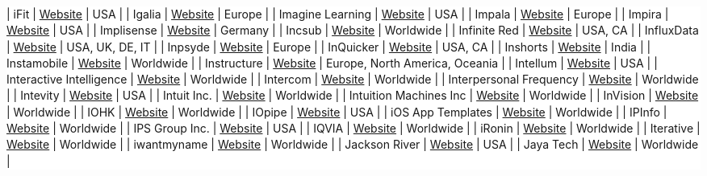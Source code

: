 | iFit                                         | [Website](https://www.ifit.com/)                                                | USA                                          |
| Igalia                                       | [Website](https://www.igalia.com/)                                              | Europe                                       |
| Imagine Learning                             | [Website](https://www.imaginelearning.com)                                      | USA                                          |
| Impala                                       | [Website](https://www.getimpala.com/)                                           | Europe                                       |
| Impira                                       | [Website](https://www.impira.com/)                                              | USA                                          |
| Implisense                                   | [Website](https://implisense.com/)                                              | Germany                                      |
| Incsub                                       | [Website](https://incsub.com/)                                                  | Worldwide                                    |
| Infinite Red                                 | [Website](https://infinite.red)                                                 | USA\, CA                                     |
| InfluxData                                   | [Website](https://influxdata.com)                                               | USA\, UK\, DE\, IT                           |
| Inpsyde                                      | [Website](https://inpsyde.com/en/)                                              | Europe                                       |
| InQuicker                                    | [Website](https://inquicker.com)                                                | USA\, CA                                     |
| Inshorts                                     | [Website](https://www.inshorts.com/)                                            | India                                        |
| Instamobile                                  | [Website](https://instamobile.io)                                               | Worldwide                                    |
| Instructure                                  | [Website](https://www.instructure.com/)                                         | Europe\, North America\, Oceania             |
| Intellum                                     | [Website](https://www.intellum.com)                                             | USA                                          |
| Interactive Intelligence                     | [Website](https://www.inin.com/)                                                | Worldwide                                    |
| Intercom                                     | [Website](https://www.intercom.io/)                                             | Worldwide                                    |
| Interpersonal Frequency                      | [Website](https://ifsight.com/)                                                 | Worldwide                                    |
| Intevity                                     | [Website](https://www.intevity.com/)                                            | USA                                          |
| Intuit Inc.                                  | [Website](https://www.intuit.com/)                                              | Worldwide                                    |
| Intuition Machines Inc                       | [Website](https://www.imachines.com/)                                           | Worldwide                                    |
| InVision                                     | [Website](https://www.invisionapp.com/)                                         | Worldwide                                    |
| IOHK                                         | [Website](https://iohk.io/)                                                     | Worldwide                                    |
| IOpipe                                       | [Website](https://www.iopipe.com)                                               | USA                                          |
| iOS App Templates                            | [Website](https://www.iosapptemplates.com/)                                     | Worldwide                                    |
| IPInfo                                       | [Website](https://ipinfo.io/)                                                   | Worldwide                                    |
| IPS Group Inc.                               | [Website](https://www.ipsgroupinc.com/)                                         | USA                                          |
| IQVIA                                        | [Website](https://jobs.iqvia.com/our-company)                                   | Worldwide                                    |
| iRonin                                       | [Website](https://www.ironin.it/)                                               | Worldwide                                    |
| Iterative                                    | [Website](https://www.iterative.ai/)                                            | Worldwide                                    |
| iwantmyname                                  | [Website](https://iwantmyname.com/)                                             | Worldwide                                    |
| Jackson River                                | [Website](https://jacksonriver.com/)                                            | USA                                          |
| Jaya Tech                                    | [Website](https://jaya.tech/)                                                   | Worldwide                                    |